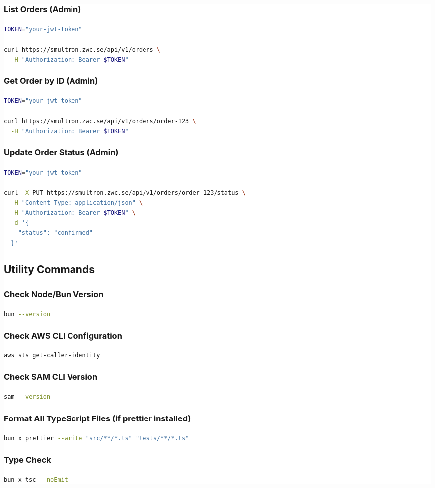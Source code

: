 ### List Orders (Admin)
```bash
TOKEN="your-jwt-token"

curl https://smultron.zwc.se/api/v1/orders \
  -H "Authorization: Bearer $TOKEN"
```

### Get Order by ID (Admin)
```bash
TOKEN="your-jwt-token"

curl https://smultron.zwc.se/api/v1/orders/order-123 \
  -H "Authorization: Bearer $TOKEN"
```

### Update Order Status (Admin)
```bash
TOKEN="your-jwt-token"

curl -X PUT https://smultron.zwc.se/api/v1/orders/order-123/status \
  -H "Content-Type: application/json" \
  -H "Authorization: Bearer $TOKEN" \
  -d '{
    "status": "confirmed"
  }'
```

## Utility Commands

### Check Node/Bun Version
```bash
bun --version
```

### Check AWS CLI Configuration
```bash
aws sts get-caller-identity
```

### Check SAM CLI Version
```bash
sam --version
```

### Format All TypeScript Files (if prettier installed)
```bash
bun x prettier --write "src/**/*.ts" "tests/**/*.ts"
```

### Type Check
```bash
bun x tsc --noEmit
```
